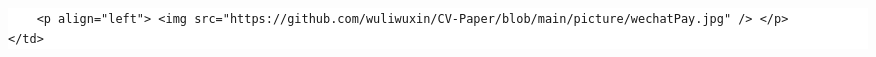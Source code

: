         <p align="left"> <img src="https://github.com/wuliwuxin/CV-Paper/blob/main/picture/wechatPay.jpg" /> </p>
    </td>
   </tr>
</tbody>
</table>
